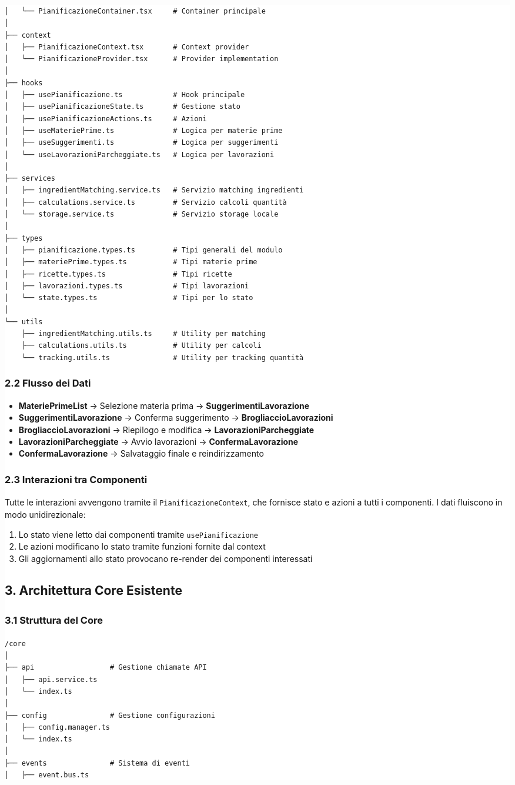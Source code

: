 ```
│   └── PianificazioneContainer.tsx     # Container principale
│
├── context
│   ├── PianificazioneContext.tsx       # Context provider
│   └── PianificazioneProvider.tsx      # Provider implementation
│
├── hooks
│   ├── usePianificazione.ts            # Hook principale
│   ├── usePianificazioneState.ts       # Gestione stato 
│   ├── usePianificazioneActions.ts     # Azioni 
│   ├── useMateriePrime.ts              # Logica per materie prime
│   ├── useSuggerimenti.ts              # Logica per suggerimenti
│   └── useLavorazioniParcheggiate.ts   # Logica per lavorazioni
│
├── services
│   ├── ingredientMatching.service.ts   # Servizio matching ingredienti
│   ├── calculations.service.ts         # Servizio calcoli quantità
│   └── storage.service.ts              # Servizio storage locale
│
├── types
│   ├── pianificazione.types.ts         # Tipi generali del modulo
│   ├── materiePrime.types.ts           # Tipi materie prime
│   ├── ricette.types.ts                # Tipi ricette
│   ├── lavorazioni.types.ts            # Tipi lavorazioni
│   └── state.types.ts                  # Tipi per lo stato
│
└── utils
    ├── ingredientMatching.utils.ts     # Utility per matching
    ├── calculations.utils.ts           # Utility per calcoli
    └── tracking.utils.ts               # Utility per tracking quantità
```

### 2.2 Flusso dei Dati
- **MateriePrimeList** → Selezione materia prima → **SuggerimentiLavorazione**
- **SuggerimentiLavorazione** → Conferma suggerimento → **BrogliaccioLavorazioni**
- **BrogliaccioLavorazioni** → Riepilogo e modifica → **LavorazioniParcheggiate**
- **LavorazioniParcheggiate** → Avvio lavorazioni → **ConfermaLavorazione**
- **ConfermaLavorazione** → Salvataggio finale e reindirizzamento

### 2.3 Interazioni tra Componenti
Tutte le interazioni avvengono tramite il `PianificazioneContext`, che fornisce stato e azioni a tutti i componenti. I dati fluiscono in modo unidirezionale:
1. Lo stato viene letto dai componenti tramite `usePianificazione`
2. Le azioni modificano lo stato tramite funzioni fornite dal context
3. Gli aggiornamenti allo stato provocano re-render dei componenti interessati

## 3. Architettura Core Esistente

### 3.1 Struttura del Core
```
/core
│
├── api                  # Gestione chiamate API
│   ├── api.service.ts
│   └── index.ts
│
├── config               # Gestione configurazioni
│   ├── config.manager.ts
│   └── index.ts
│
├── events               # Sistema di eventi
│   ├── event.bus.ts
```